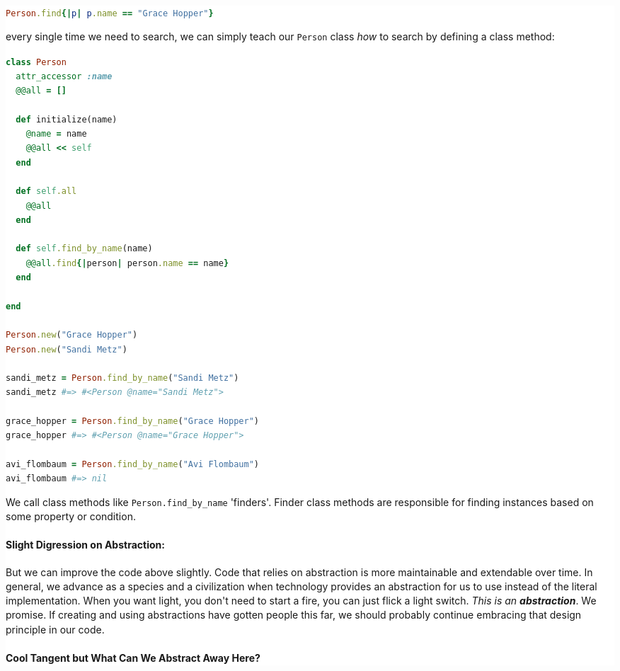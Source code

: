 ```ruby
Person.find{|p| p.name == "Grace Hopper"}
```

every single time we need to search, we can simply teach our `Person` class
_how_ to search by defining a class method:

```ruby
class Person
  attr_accessor :name
  @@all = []

  def initialize(name)
    @name = name
    @@all << self
  end

  def self.all
    @@all
  end

  def self.find_by_name(name)
    @@all.find{|person| person.name == name}
  end

end

Person.new("Grace Hopper")
Person.new("Sandi Metz")

sandi_metz = Person.find_by_name("Sandi Metz")
sandi_metz #=> #<Person @name="Sandi Metz">

grace_hopper = Person.find_by_name("Grace Hopper")
grace_hopper #=> #<Person @name="Grace Hopper">

avi_flombaum = Person.find_by_name("Avi Flombaum")
avi_flombaum #=> nil
```

We call class methods like `Person.find_by_name` 'finders'. Finder class methods
are responsible for finding instances based on some property or condition.

#### Slight Digression on Abstraction:

But we can improve the code above slightly. Code that relies on abstraction is
more maintainable and extendable over time. In general, we advance as a species
and a civilization when technology provides an abstraction for us to use instead
of the literal implementation. When you want light, you don't need to start a
fire, you can just flick a light switch. _This is an **abstraction**_. We
promise. If creating and using abstractions have gotten people this far, we
should probably continue embracing that design principle in our code.

#### Cool Tangent but What Can We Abstract Away Here?
